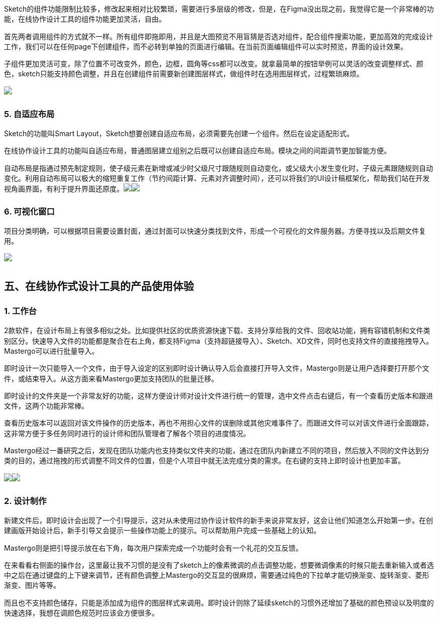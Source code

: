 Sketch的组件功能限制比较多，修改起来相对比较繁琐，需要进行多层级的修改，但是，在Figma没出现之前，我觉得它是一个非常棒的功能，在线协作设计工具的组件功能更加灵活，自由。

首先两者调用组件的方式就不一样。所有组件即拖即用，并且是大图预览不用盲猜是否选对组件，配合组件搜索功能，更加高效的完成设计工作，我们可以在任何page下创建组件，而不必转到单独的页面进行编辑。在当前页面编辑组件可以实时预览，界面的设计效果。

子组件更加灵活可变，除了位置不可改变外，颜色，边框，圆角等css都可以改变。就拿最简单的按钮举例可以灵活的改变调整样式、颜色，sketch只能支持颜色调整，并且在创建组件前需要新创建图层样式，做组件时在选用图层样式，过程繁琐麻烦。

![](https://image.woshipm.com/wp-files/2022/07/FWbcFWLPN5m7fKoM54D8.png)

### 5\. 自适应布局

Sketch的功能叫Smart Layout，Sketch想要创建自适应布局，必须需要先创建一个组件。然后在设定适配形式。

在线协作设计工具的功能叫自适应布局，普通图层建立组别之后既可以创建自适应布局。模块之间的间距调节更加智能方便。

自动布局是指通过预先制定规则，使子级元素在新增或减少时父级尺寸跟随规则自动变化，或父级大小发生变化时，子级元素跟随规则自动变化。利用自动布局可以极大的缩短重复工作（节约间距计算、元素对齐调整时间），还可以将我们的UI设计稿框架化，帮助我们站在开发视角画界面，有利于提升界面还原度。![](https://image.woshipm.com/wp-files/2022/07/WkplB4mui24efdcCOL8Y.gif)![](https://image.woshipm.com/wp-files/2022/07/0k7uE91GaJ43rmlPK4vQ.gif)

### 6\. 可视化窗口

项目分类明确，可以根据项目需要设置封面，通过封面可以快速分类找到文件，形成一个可视化的文件服务器。方便寻找以及后期文件复用。

![](https://image.woshipm.com/wp-files/2022/07/s9wcH7qFaN3bPlUKwSPc.png)

## 五、在线协作式设计工具的产品使用体验

### 1\. 工作台

2款软件，在设计布局上有很多相似之处。比如提供社区的优质资源快速下载、支持分享给我的文件、回收站功能，拥有容错机制和文件类别区分。快速导入文件的功能都是聚合在右上角，都支持Figma（支持超链接导入）、Sketch、XD文件，同时也支持文件的直接拖拽导入。Mastergo可以进行批量导入。

即时设计一次只能导入一个文件，由于导入设定的区别即时设计确认导入后会直接打开导入文件，Mastergo则是让用户选择要打开那个文件，或结束导入。从这方面来看Mastergo更加支持团队的批量迁移。

即时设计的文件夹是一个非常友好的功能，这样方便设计师对设计文件进行统一的管理，选中文件点击右键后，有一个查看历史版本和跟进文件，这两个功能非常棒。

查看历史版本可以返回对该文件操作的历史版本，再也不用担心文件的误删除或其他灾难事件了。而跟进文件可以对该文件进行全面跟踪，这非常方便于多任务同时进行的设计师和团队管理者了解各个项目的进度情况。

Mastergo经过一番研究之后，发现在团队功能内也支持类似文件夹的功能，通过在团队内新建立不同的项目，然后放入不同的文件达到分类的目的，通过拖拽的形式调整不同文件的位置，但是个人项目中就无法完成分类的需求。在右键的支持上即时设计也更加丰富。

![](https://image.woshipm.com/wp-files/2022/07/cchXIVOkp7DjkzVVRkKj.png)![](https://image.woshipm.com/wp-files/2022/07/zXaQVw6NsjcuZvm2ZtOG.png)

### 2\. 设计制作

新建文件后，即时设计会出现了一个引导提示，这对从未使用过协作设计软件的新手来说非常友好，这会让他们知道怎么开始第一步。在创建画版开始设计后，新手引导又会提示一些操作功能上的提示。可以帮助用户完成一些基础上的认知。

Mastergo则是把引导提示放在右下角，每次用户探索完成一个功能时会有一个礼花的交互反馈。

在来看看右侧面的操作台，这里最让我不习惯的是没有了sketch上的像素微调的点击调整功能，想要微调像素的时候只能去重新输入或者选中之后在通过键盘的上下键来调节，还有颜色调整上Mastergo的交互显的很麻烦，需要通过纯色的下拉单才能切换渐变、旋转渐变、菱形渐变、图片等等。

而且也不支持颜色储存，只能是添加成为组件的图层样式来调用。即时设计则除了延续sketch的习惯外还增加了基础的颜色预设以及明度的快速选择，我想在调颜色规范时应该会方便很多。
